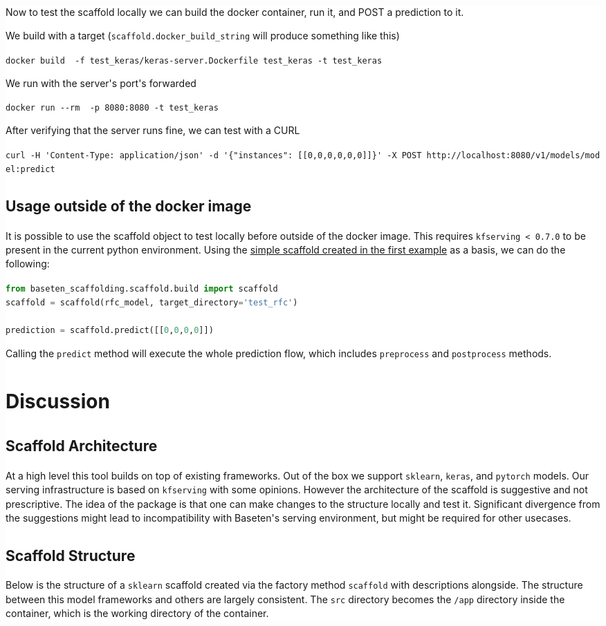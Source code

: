 Now to test the scaffold locally we can build the docker container, run it, and POST a prediction to it.

We build with a target (`scaffold.docker_build_string` will produce something like this)
```commandline
docker build  -f test_keras/keras-server.Dockerfile test_keras -t test_keras
```

We run with the server's port's forwarded
```commandline
docker run --rm  -p 8080:8080 -t test_keras
```
After verifying that the server runs fine, we can test with a CURL
```commandline
curl -H 'Content-Type: application/json' -d '{"instances": [[0,0,0,0,0,0]]}' -X POST http://localhost:8080/v1/models/model:predict
```

## Usage outside of the docker image
It is possible to use the scaffold object to test locally before outside of the docker image. This requires `kfserving < 0.7.0` to be present in the current python environment.
Using the [simple scaffold created in the first example](#creating-a-simple-scaffold) as a basis, we can do the following:

```python
from baseten_scaffolding.scaffold.build import scaffold
scaffold = scaffold(rfc_model, target_directory='test_rfc')

prediction = scaffold.predict([[0,0,0,0]])
```

Calling the `predict` method will execute the whole prediction flow, which includes `preprocess` and `postprocess` methods.

# Discussion
## Scaffold Architecture

At a high level this tool builds on top of existing frameworks. Out of the box we support `sklearn`, `keras`, and
`pytorch` models. Our serving infrastructure is based on `kfserving` with some opinions. However the architecture of the scaffold is
suggestive and not prescriptive. The idea of the package is that one can make changes to the structure locally and test
it. Significant divergence from the suggestions might lead to incompatibility with Baseten's serving environment, but
might be required for other usecases.

## Scaffold Structure

Below is the structure of a `sklearn` scaffold created via the factory method `scaffold` with descriptions alongside.
The structure between this model frameworks and others are largely consistent.
The `src` directory becomes the `/app` directory inside the container, which is the working directory of the container.
